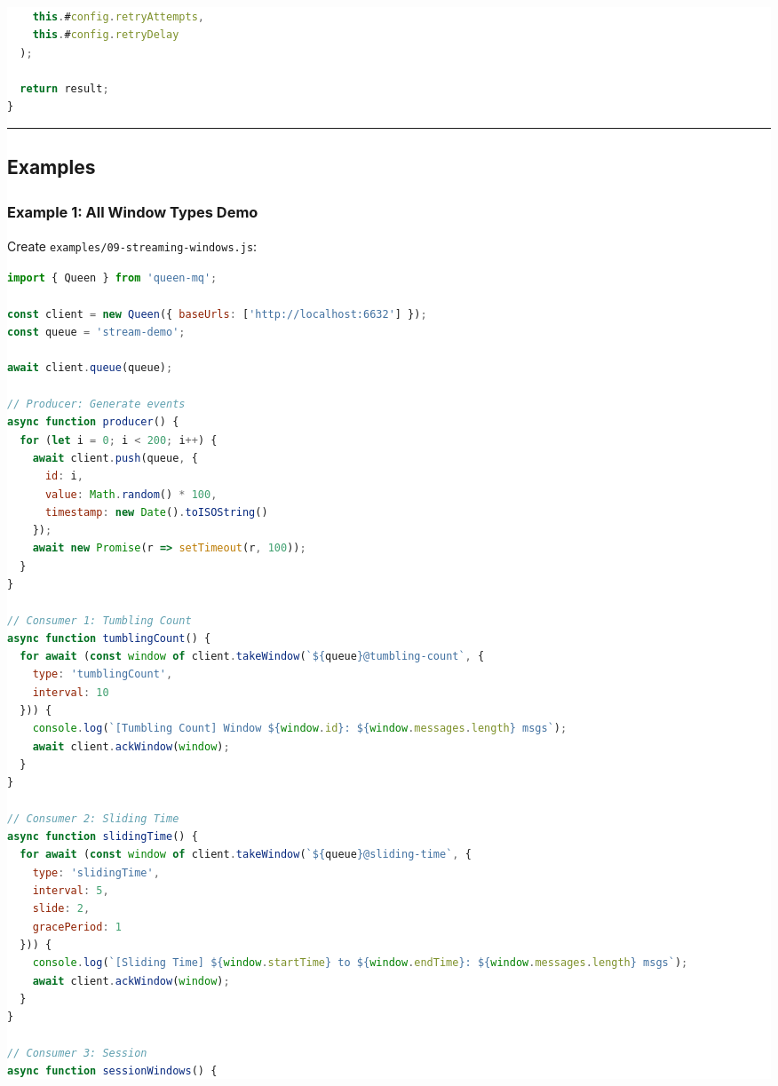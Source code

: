 ```javascript
    this.#config.retryAttempts,
    this.#config.retryDelay
  );
  
  return result;
}
```

---

## Examples

### Example 1: All Window Types Demo

Create `examples/09-streaming-windows.js`:

```javascript
import { Queen } from 'queen-mq';

const client = new Queen({ baseUrls: ['http://localhost:6632'] });
const queue = 'stream-demo';

await client.queue(queue);

// Producer: Generate events
async function producer() {
  for (let i = 0; i < 200; i++) {
    await client.push(queue, {
      id: i,
      value: Math.random() * 100,
      timestamp: new Date().toISOString()
    });
    await new Promise(r => setTimeout(r, 100));
  }
}

// Consumer 1: Tumbling Count
async function tumblingCount() {
  for await (const window of client.takeWindow(`${queue}@tumbling-count`, {
    type: 'tumblingCount',
    interval: 10
  })) {
    console.log(`[Tumbling Count] Window ${window.id}: ${window.messages.length} msgs`);
    await client.ackWindow(window);
  }
}

// Consumer 2: Sliding Time
async function slidingTime() {
  for await (const window of client.takeWindow(`${queue}@sliding-time`, {
    type: 'slidingTime',
    interval: 5,
    slide: 2,
    gracePeriod: 1
  })) {
    console.log(`[Sliding Time] ${window.startTime} to ${window.endTime}: ${window.messages.length} msgs`);
    await client.ackWindow(window);
  }
}

// Consumer 3: Session
async function sessionWindows() {
```